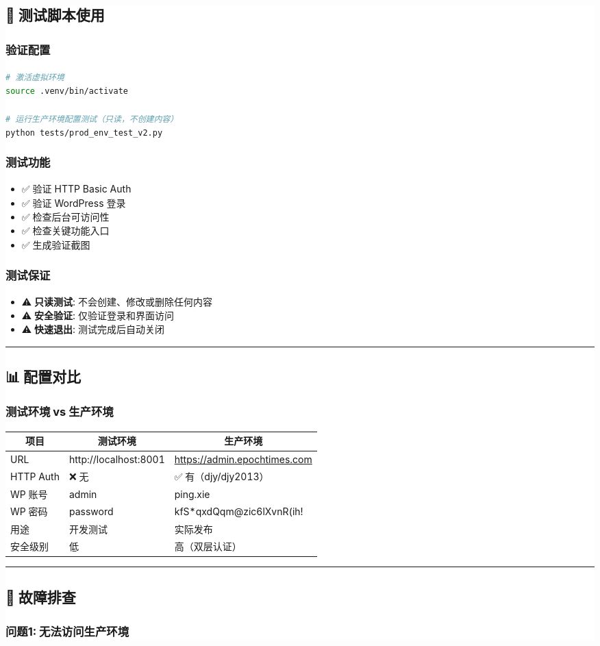 
## 🧪 测试脚本使用

### 验证配置

```bash
# 激活虚拟环境
source .venv/bin/activate

# 运行生产环境配置测试（只读，不创建内容）
python tests/prod_env_test_v2.py
```

### 测试功能

- ✅ 验证 HTTP Basic Auth
- ✅ 验证 WordPress 登录
- ✅ 检查后台可访问性
- ✅ 检查关键功能入口
- ✅ 生成验证截图

### 测试保证

- ⚠️ **只读测试**: 不会创建、修改或删除任何内容
- ⚠️ **安全验证**: 仅验证登录和界面访问
- ⚠️ **快速退出**: 测试完成后自动关闭

---

## 📊 配置对比

### 测试环境 vs 生产环境

| 项目 | 测试环境 | 生产环境 |
|------|---------|---------|
| URL | http://localhost:8001 | https://admin.epochtimes.com |
| HTTP Auth | ❌ 无 | ✅ 有（djy/djy2013） |
| WP 账号 | admin | ping.xie |
| WP 密码 | password | kfS*qxdQqm@zic6lXvnR(ih! |
| 用途 | 开发测试 | 实际发布 |
| 安全级别 | 低 | 高（双层认证） |

---

## 🔧 故障排查

### 问题1: 无法访问生产环境
